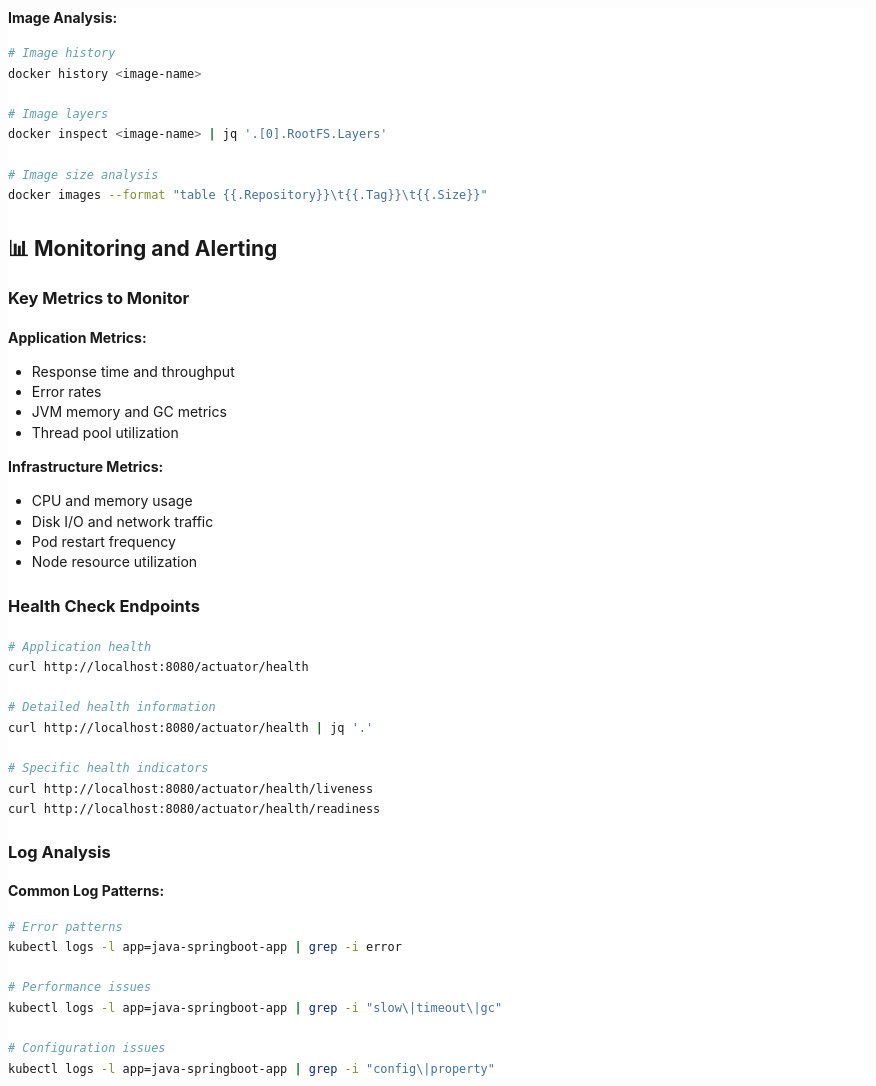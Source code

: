 **Image Analysis:**
```bash
# Image history
docker history <image-name>

# Image layers
docker inspect <image-name> | jq '.[0].RootFS.Layers'

# Image size analysis
docker images --format "table {{.Repository}}\t{{.Tag}}\t{{.Size}}"
```

## 📊 Monitoring and Alerting

### Key Metrics to Monitor

**Application Metrics:**
- Response time and throughput
- Error rates
- JVM memory and GC metrics
- Thread pool utilization

**Infrastructure Metrics:**
- CPU and memory usage
- Disk I/O and network traffic
- Pod restart frequency
- Node resource utilization

### Health Check Endpoints

```bash
# Application health
curl http://localhost:8080/actuator/health

# Detailed health information
curl http://localhost:8080/actuator/health | jq '.'

# Specific health indicators
curl http://localhost:8080/actuator/health/liveness
curl http://localhost:8080/actuator/health/readiness
```

### Log Analysis

**Common Log Patterns:**
```bash
# Error patterns
kubectl logs -l app=java-springboot-app | grep -i error

# Performance issues
kubectl logs -l app=java-springboot-app | grep -i "slow\|timeout\|gc"

# Configuration issues
kubectl logs -l app=java-springboot-app | grep -i "config\|property"
```
